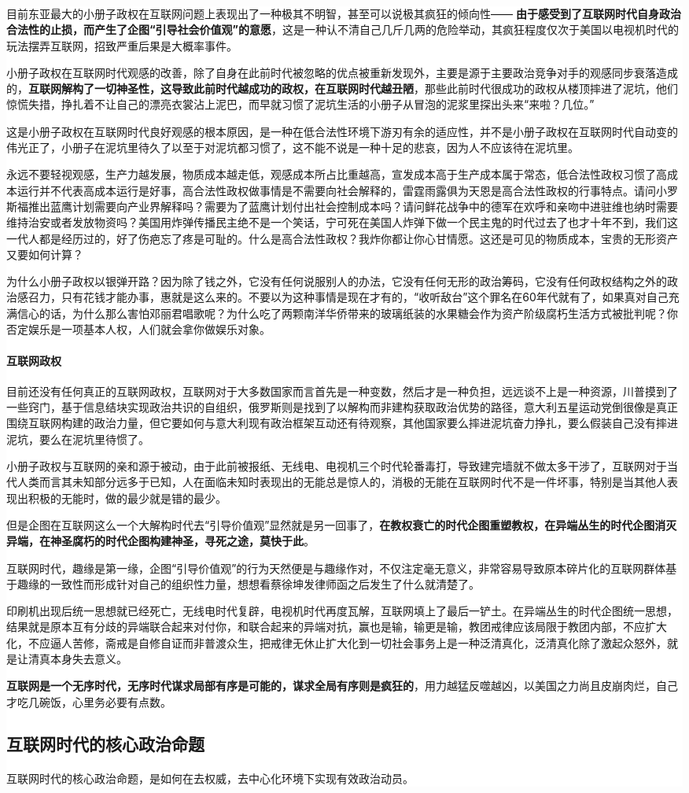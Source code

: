 目前东亚最大的小册子政权在互联网问题上表现出了一种极其不明智，甚至可以说极其疯狂的倾向性—— **由于感受到了互联网时代自身政治合法性的止损，而产生了企图“引导社会价值观”的意愿**，这是一种认不清自己几斤几两的危险举动，其疯狂程度仅次于美国以电视机时代的玩法摆弄互联网，招致严重后果是大概率事件。

小册子政权在互联网时代观感的改善，除了自身在此前时代被忽略的优点被重新发现外，主要是源于主要政治竞争对手的观感同步衰落造成的，**互联网解构了一切神圣性，这导致此前时代越成功的政权，在互联网时代越丑陋**，那些此前时代很成功的政权从楼顶摔进了泥坑，他们惊慌失措，挣扎着不让自己的漂亮衣裳沾上泥巴，而早就习惯了泥坑生活的小册子从冒泡的泥浆里探出头来“来啦？几位。”

这是小册子政权在互联网时代良好观感的根本原因，是一种在低合法性环境下游刃有余的适应性，并不是小册子政权在互联网时代自动变的伟光正了，小册子在泥坑里待久了以至于对泥坑都习惯了，这不能不说是一种十足的悲哀，因为人不应该待在泥坑里。

永远不要轻视观感，生产力越发展，物质成本越走低，观感成本所占比重越高，宣发成本高于生产成本属于常态，低合法性政权习惯了高成本运行并不代表高成本运行是好事，高合法性政权做事情是不需要向社会解释的，雷霆雨露俱为天恩是高合法性政权的行事特点。请问小罗斯福推出蓝鹰计划需要向产业界解释吗？需要为了蓝鹰计划付出社会控制成本吗？请问鲜花战争中的德军在欢呼和亲吻中进驻维也纳时需要维持治安或者发放物资吗？美国用炸弹传播民主绝不是一个笑话，宁可死在美国人炸弹下做一个民主鬼的时代过去了也才十年不到，我们这一代人都是经历过的，好了伤疤忘了疼是可耻的。什么是高合法性政权？我炸你都让你心甘情愿。这还是可见的物质成本，宝贵的无形资产又要如何计算？

为什么小册子政权以银弹开路？因为除了钱之外，它没有任何说服别人的办法，它没有任何无形的政治筹码，它没有任何政权结构之外的政治感召力，只有花钱才能办事，惠就是这么来的。不要以为这种事情是现在才有的，“收听敌台”这个罪名在60年代就有了，如果真对自己充满信心的话，为什么那么害怕邓丽君唱歌呢？为什么吃了两颗南洋华侨带来的玻璃纸装的水果糖会作为资产阶级腐朽生活方式被批判呢？你否定娱乐是一项基本人权，人们就会拿你做娱乐对象。

#### 互联网政权

目前还没有任何真正的互联网政权，互联网对于大多数国家而言首先是一种变数，然后才是一种负担，远远谈不上是一种资源，川普摸到了一些窍门，基于信息结块实现政治共识的自组织，俄罗斯则是找到了以解构而非建构获取政治优势的路径，意大利五星运动党倒很像是真正围绕互联网构建的政治力量，但它要如何与意大利现有政治框架互动还有待观察，其他国家要么摔进泥坑奋力挣扎，要么假装自己没有摔进泥坑，要么在泥坑里待惯了。

小册子政权与互联网的亲和源于被动，由于此前被报纸、无线电、电视机三个时代轮番毒打，导致建完墙就不做太多干涉了，互联网对于当代人类而言其未知部分远多于已知，人在面临未知时表现出的无能总是惊人的，消极的无能在互联网时代不是一件坏事，特别是当其他人表现出积极的无能时，做的最少就是错的最少。

但是企图在互联网这么一个大解构时代去“引导价值观”显然就是另一回事了，**在教权衰亡的时代企图重塑教权，在异端丛生的时代企图消灭异端，在神圣腐朽的时代企图构建神圣，寻死之途，莫快于此**。

互联网时代，趣缘是第一缘，企图“引导价值观”的行为天然便是与趣缘作对，不仅注定毫无意义，非常容易导致原本碎片化的互联网群体基于趣缘的一致性而形成针对自己的组织性力量，想想看蔡徐坤发律师函之后发生了什么就清楚了。

印刷机出现后统一思想就已经死亡，无线电时代复辟，电视机时代再度瓦解，互联网填上了最后一铲土。在异端丛生的时代企图统一思想，结果就是原本互有分歧的异端联合起来对付你，和联合起来的异端对抗，赢也是输，输更是输，教团戒律应该局限于教团内部，不应扩大化，不应逼人苦修，斋戒是自修自证而非普渡众生，把戒律无休止扩大化到一切社会事务上是一种泛清真化，泛清真化除了激起众怒外，就是让清真本身失去意义。

**互联网是一个无序时代，无序时代谋求局部有序是可能的，谋求全局有序则是疯狂的**，用力越猛反噬越凶，以美国之力尚且皮崩肉烂，自己才吃几碗饭，心里务必要有点数。



## 互联网时代的核心政治命题

互联网时代的核心政治命题，是如何在去权威，去中心化环境下实现有效政治动员。

